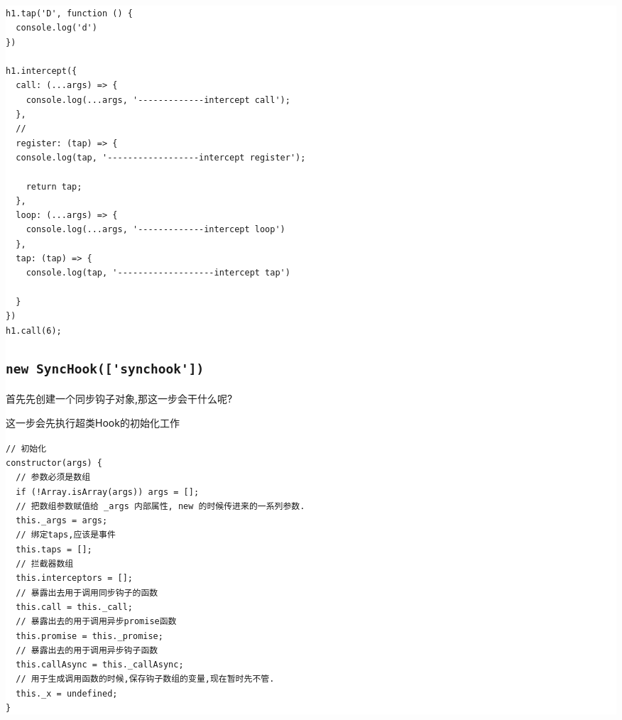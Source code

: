 ```
h1.tap('D', function () {
  console.log('d')
})

h1.intercept({
  call: (...args) => {
    console.log(...args, '-------------intercept call');
  },
  //
  register: (tap) => {
  console.log(tap, '------------------intercept register');

    return tap;
  },
  loop: (...args) => {
    console.log(...args, '-------------intercept loop')
  },
  tap: (tap) => {
    console.log(tap, '-------------------intercept tap')

  }
})
h1.call(6);
```

## `new SyncHook(['synchook'])`

首先先创建一个同步钩子对象,那这一步会干什么呢?

这一步会先执行超类Hook的初始化工作

```
// 初始化
constructor(args) {
  // 参数必须是数组
  if (!Array.isArray(args)) args = [];
  // 把数组参数赋值给 _args 内部属性, new 的时候传进来的一系列参数.
  this._args = args;
  // 绑定taps,应该是事件
  this.taps = [];
  // 拦截器数组
  this.interceptors = [];
  // 暴露出去用于调用同步钩子的函数
  this.call = this._call;
  // 暴露出去的用于调用异步promise函数
  this.promise = this._promise;
  // 暴露出去的用于调用异步钩子函数
  this.callAsync = this._callAsync;
  // 用于生成调用函数的时候,保存钩子数组的变量,现在暂时先不管.
  this._x = undefined;
}
```
